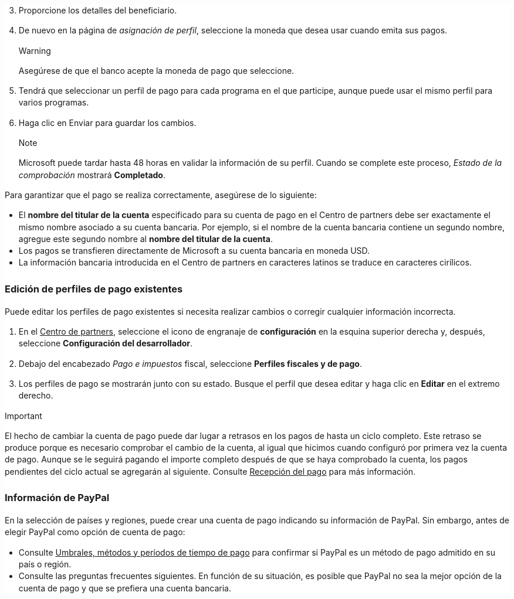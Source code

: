 3. Proporcione los detalles del beneficiario.
4. De nuevo en la página de *asignación de perfil*, seleccione la moneda que desea usar cuando emita sus pagos.

    > [!WARNING]
    > Asegúrese de que el banco acepte la moneda de pago que seleccione.

5. Tendrá que seleccionar un perfil de pago para cada programa en el que participe, aunque puede usar el mismo perfil para varios programas.

6. Haga clic en Enviar para guardar los cambios.

   > [!NOTE]
   > Microsoft puede tardar hasta 48 horas en validar la información de su perfil. Cuando se complete este proceso, *Estado de la comprobación* mostrará **Completado**.

Para garantizar que el pago se realiza correctamente, asegúrese de lo siguiente:

- El **nombre del titular de la cuenta** especificado para su cuenta de pago en el Centro de partners debe ser exactamente el mismo nombre asociado a su cuenta bancaria. Por ejemplo, si el nombre de la cuenta bancaria contiene un segundo nombre, agregue este segundo nombre al **nombre del titular de la cuenta**.
- Los pagos se transfieren directamente de Microsoft a su cuenta bancaria en moneda USD.
- La información bancaria introducida en el Centro de partners en caracteres latinos se traduce en caracteres cirílicos.

### <a name="editing-existing-payment-profiles"></a>Edición de perfiles de pago existentes

Puede editar los perfiles de pago existentes si necesita realizar cambios o corregir cualquier información incorrecta.

1. En el [Centro de partners](https://partner.microsoft.com/dashboard), seleccione el icono de engranaje de **configuración** en la esquina superior derecha y, después, seleccione **Configuración del desarrollador**.

2. Debajo del encabezado *Pago e impuestos* fiscal, seleccione **Perfiles fiscales y de pago**.

3. Los perfiles de pago se mostrarán junto con su estado. Busque el perfil que desea editar y haga clic en **Editar** en el extremo derecho.

> [!IMPORTANT]
> El hecho de cambiar la cuenta de pago puede dar lugar a retrasos en los pagos de hasta un ciclo completo. Este retraso se produce porque es necesario comprobar el cambio de la cuenta, al igual que hicimos cuando configuró por primera vez la cuenta de pago. Aunque se le seguirá pagando el importe completo después de que se haya comprobado la cuenta, los pagos pendientes del ciclo actual se agregarán al siguiente. Consulte [Recepción del pago](get-paid.md) para más información.

### <a name="paypal-info"></a>Información de PayPal

En la selección de países y regiones, puede crear una cuenta de pago indicando su información de PayPal. Sin embargo, antes de elegir PayPal como opción de cuenta de pago:

- Consulte [Umbrales, métodos y períodos de tiempo de pago](payment-thresholds-methods-timeframes.md) para confirmar si PayPal es un método de pago admitido en su país o región.
- Consulte las preguntas frecuentes siguientes. En función de su situación, es posible que PayPal no sea la mejor opción de la cuenta de pago y que se prefiera una cuenta bancaria.
